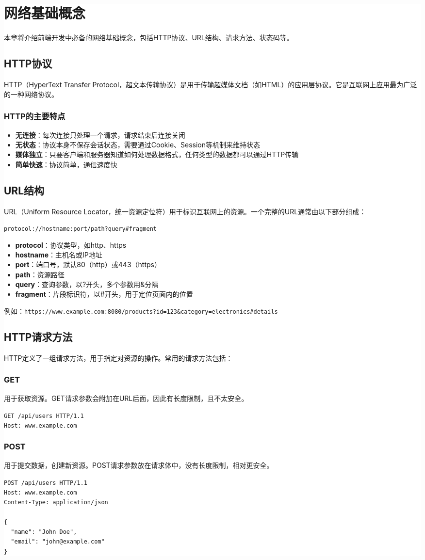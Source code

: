 # 网络基础概念

本章将介绍前端开发中必备的网络基础概念，包括HTTP协议、URL结构、请求方法、状态码等。

## HTTP协议

HTTP（HyperText Transfer Protocol，超文本传输协议）是用于传输超媒体文档（如HTML）的应用层协议。它是互联网上应用最为广泛的一种网络协议。

### HTTP的主要特点

- **无连接**：每次连接只处理一个请求，请求结束后连接关闭
- **无状态**：协议本身不保存会话状态，需要通过Cookie、Session等机制来维持状态
- **媒体独立**：只要客户端和服务器知道如何处理数据格式，任何类型的数据都可以通过HTTP传输
- **简单快速**：协议简单，通信速度快

## URL结构

URL（Uniform Resource Locator，统一资源定位符）用于标识互联网上的资源。一个完整的URL通常由以下部分组成：

```
protocol://hostname:port/path?query#fragment
```

- **protocol**：协议类型，如http、https
- **hostname**：主机名或IP地址
- **port**：端口号，默认80（http）或443（https）
- **path**：资源路径
- **query**：查询参数，以?开头，多个参数用&分隔
- **fragment**：片段标识符，以#开头，用于定位页面内的位置

例如：`https://www.example.com:8080/products?id=123&category=electronics#details`

## HTTP请求方法

HTTP定义了一组请求方法，用于指定对资源的操作。常用的请求方法包括：

### GET

用于获取资源。GET请求参数会附加在URL后面，因此有长度限制，且不太安全。

```
GET /api/users HTTP/1.1
Host: www.example.com
```

### POST

用于提交数据，创建新资源。POST请求参数放在请求体中，没有长度限制，相对更安全。

```
POST /api/users HTTP/1.1
Host: www.example.com
Content-Type: application/json

{
  "name": "John Doe",
  "email": "john@example.com"
}
```
